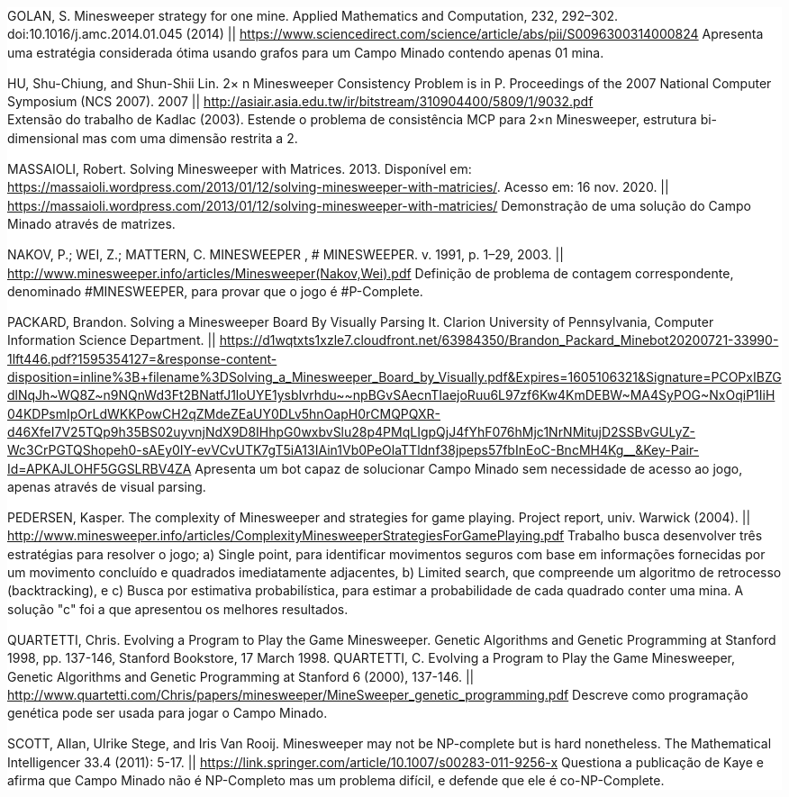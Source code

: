 GOLAN, S. Minesweeper strategy for one mine. Applied Mathematics and Computation, 232, 292–302. doi:10.1016/j.amc.2014.01.045 (2014) || https://www.sciencedirect.com/science/article/abs/pii/S0096300314000824
Apresenta uma estratégia considerada ótima usando grafos para um Campo Minado contendo apenas 01 mina. 

HU, Shu-Chiung, and Shun-Shii Lin. 2× n Minesweeper Consistency Problem is in P. Proceedings of the 2007 National Computer Symposium (NCS 2007). 2007 || http://asiair.asia.edu.tw/ir/bitstream/310904400/5809/1/9032.pdf		
Extensão do trabalho de Kadlac (2003). Estende o problema de consistência MCP para 2×n Minesweeper, estrutura bi-dimensional mas com uma dimensão restrita a 2.
		
MASSAIOLI, Robert. Solving Minesweeper with Matrices. 2013. Disponível em: https://massaioli.wordpress.com/2013/01/12/solving-minesweeper-with-matricies/. Acesso em: 16 nov. 2020. || https://massaioli.wordpress.com/2013/01/12/solving-minesweeper-with-matricies/
Demonstração de uma solução do Campo Minado através de matrizes.

NAKOV, P.; WEI, Z.; MATTERN, C. MINESWEEPER , # MINESWEEPER. v. 1991, p. 1–29, 2003. || http://www.minesweeper.info/articles/Minesweeper(Nakov,Wei).pdf
Definição de problema de contagem correspondente, denominado #MINESWEEPER, para provar que o jogo é #P-Complete.

PACKARD, Brandon. Solving a Minesweeper Board By Visually Parsing It. Clarion University of Pennsylvania, Computer Information Science Department. || 
https://d1wqtxts1xzle7.cloudfront.net/63984350/Brandon_Packard_Minebot20200721-33990-1lft446.pdf?1595354127=&response-content-disposition=inline%3B+filename%3DSolving_a_Minesweeper_Board_by_Visually.pdf&Expires=1605106321&Signature=PCOPxIBZGdlNqJh~WQ8Z~n9NQnWd3Ft2BNatfJ1loUYE1ysbIvrhdu~~npBGvSAecnTIaejoRuu6L97zf6Kw4KmDEBW~MA4SyPOG~NxOqiP1IiH04KDPsmIpOrLdWKKPowCH2qZMdeZEaUY0DLv5hnOapH0rCMQPQXR-d46XfeI7V25TQp9h35BS02uyvnjNdX9D8IHhpG0wxbvSlu28p4PMqLIgpQjJ4fYhF076hMjc1NrNMitujD2SSBvGULyZ-Wc3CrPGTQShopeh0-sAEy0IY-evVCvUTK7gT5iA13IAin1Vb0PeOlaTTldnf38jpeps57fbInEoC-BncMH4Kg__&Key-Pair-Id=APKAJLOHF5GGSLRBV4ZA
Apresenta um bot capaz de solucionar Campo Minado sem necessidade de acesso ao jogo, apenas através de visual parsing.

PEDERSEN, Kasper. The complexity of Minesweeper and strategies for game playing. Project report, univ. Warwick (2004). || http://www.minesweeper.info/articles/ComplexityMinesweeperStrategiesForGamePlaying.pdf
Trabalho busca desenvolver três estratégias para resolver o jogo; a) Single point, para identificar movimentos seguros com base em informações fornecidas por um movimento concluído e quadrados imediatamente adjacentes, b) Limited search, que compreende um algoritmo de retrocesso (backtracking), e c) Busca por estimativa probabilística, para estimar a probabilidade de cada quadrado conter uma mina. A solução "c" foi a que apresentou os melhores resultados.

QUARTETTI, Chris. Evolving a Program to Play the Game Minesweeper. Genetic Algorithms and Genetic Programming at Stanford 1998, pp. 137-146, Stanford Bookstore, 17 March 1998.
QUARTETTI, C. Evolving a Program to Play the Game Minesweeper, Genetic Algorithms and Genetic Programming at Stanford 6 (2000), 137-146. || http://www.quartetti.com/Chris/papers/minesweeper/MineSweeper_genetic_programming.pdf
Descreve como programação genética pode ser usada para jogar o Campo Minado.
	
SCOTT, Allan, Ulrike Stege, and Iris Van Rooij. Minesweeper may not be NP-complete but is hard nonetheless. The Mathematical Intelligencer 33.4 (2011): 5-17. || https://link.springer.com/article/10.1007/s00283-011-9256-x
Questiona a publicação de Kaye e afirma que Campo Minado não é NP-Completo mas um problema difícil, e defende que ele é co-NP-Complete. 

